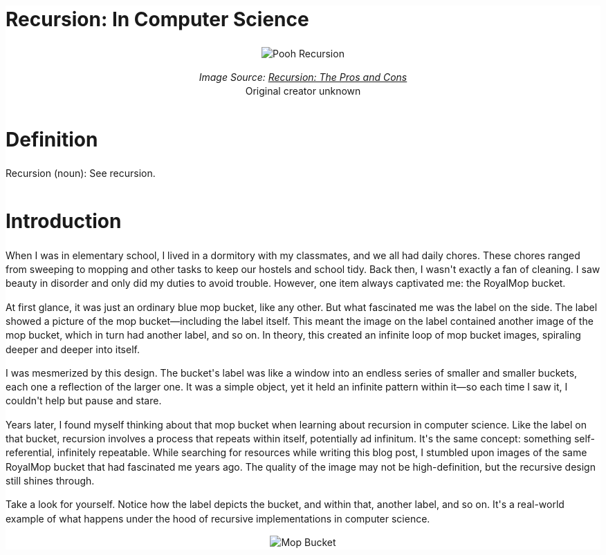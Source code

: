 # Recursion: In Computer Science 

<p align="center">
  <img src="https://res.cloudinary.com/dm60dcmf7/image/upload/v1727497118/pooh-recursion_amrjrc.gif" alt="Pooh Recursion" width="253" height="258">
</p>

<p align="center">
  <em> Image Source: <a href="https://medium.com/@williambdale/recursion-the-pros-and-cons-76d32d75973a">Recursion: The Pros and Cons</a>
  </em>
  <br>
  Original creator unknown
</p>

# Definition 

Recursion (noun): See recursion.

# Introduction

When I was in elementary school, I lived in a dormitory with my classmates, and we all had daily chores. These chores ranged from sweeping to mopping and other tasks to keep our hostels and school tidy. Back then, I wasn't exactly a fan of cleaning. I saw beauty in disorder and only did my duties to avoid trouble. However, one item always captivated me: the RoyalMop bucket.

At first glance, it was just an ordinary blue mop bucket, like any other. But what fascinated me was the label on the side. The label showed a picture of the mop bucket—including the label itself. This meant the image on the label contained another image of the mop bucket, which in turn had another label, and so on. In theory, this created an infinite loop of mop bucket images, spiraling deeper and deeper into itself. 

I was mesmerized by this design. The bucket's label was like a window into an endless series of smaller and smaller buckets, each one a reflection of the larger one. It was a simple object, yet it held an infinite pattern within it—so each time I saw it, I couldn't help but pause and stare.

Years later, I found myself thinking about that mop bucket when learning about recursion in computer science. Like the label on that bucket, recursion involves a process that repeats within itself, potentially ad infinitum. It's the same concept: something self-referential, infinitely repeatable. While searching for resources while writing this blog post, I stumbled upon images of the same RoyalMop bucket that had fascinated me years ago. The quality of the image may not be high-definition, but the recursive design still shines through.

Take a look for yourself. Notice how the label depicts the bucket, and within that, another label, and so on. It's a real-world example of what happens under the hood of recursive implementations in computer science.

<p align="center">
  <img src="https://res.cloudinary.com/dm60dcmf7/image/upload/v1727498882/mop-bucket_rewih9.jpg" alt="Mop Bucket" width="464" height="337">
</p>

